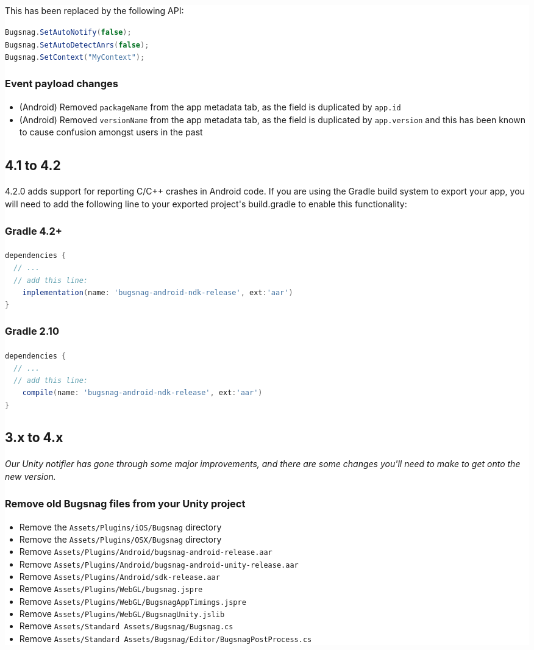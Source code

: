 This has been replaced by the following API:

```c#
Bugsnag.SetAutoNotify(false);
Bugsnag.SetAutoDetectAnrs(false);
Bugsnag.SetContext("MyContext");
```

### Event payload changes

- (Android) Removed `packageName` from the app metadata tab, as the field is duplicated by `app.id`
- (Android) Removed `versionName` from the app metadata tab, as the field is duplicated by `app.version` and this has been known to cause confusion amongst users in the past

## 4.1 to 4.2

4.2.0 adds support for reporting C/C++ crashes in Android code. If you are using
the Gradle build system to export your app, you will need to add the following
line to your exported project's build.gradle to enable this functionality:

### Gradle 4.2+

```groovy
dependencies {
  // ...
  // add this line:
	implementation(name: 'bugsnag-android-ndk-release', ext:'aar')
}
```

### Gradle 2.10

```groovy
dependencies {
  // ...
  // add this line:
	compile(name: 'bugsnag-android-ndk-release', ext:'aar')
}
```

## 3.x to 4.x

*Our Unity notifier has gone through some major improvements, and there are some changes you'll need to make to get onto the new version.*

### Remove old Bugsnag files from your Unity project

- Remove the `Assets/Plugins/iOS/Bugsnag` directory
- Remove the `Assets/Plugins/OSX/Bugsnag` directory
- Remove `Assets/Plugins/Android/bugsnag-android-release.aar`
- Remove `Assets/Plugins/Android/bugsnag-android-unity-release.aar`
- Remove `Assets/Plugins/Android/sdk-release.aar`
- Remove `Assets/Plugins/WebGL/bugsnag.jspre`
- Remove `Assets/Plugins/WebGL/BugsnagAppTimings.jspre`
- Remove `Assets/Plugins/WebGL/BugsnagUnity.jslib`
- Remove `Assets/Standard Assets/Bugsnag/Bugsnag.cs`
- Remove `Assets/Standard Assets/Bugsnag/Editor/BugsnagPostProcess.cs`
